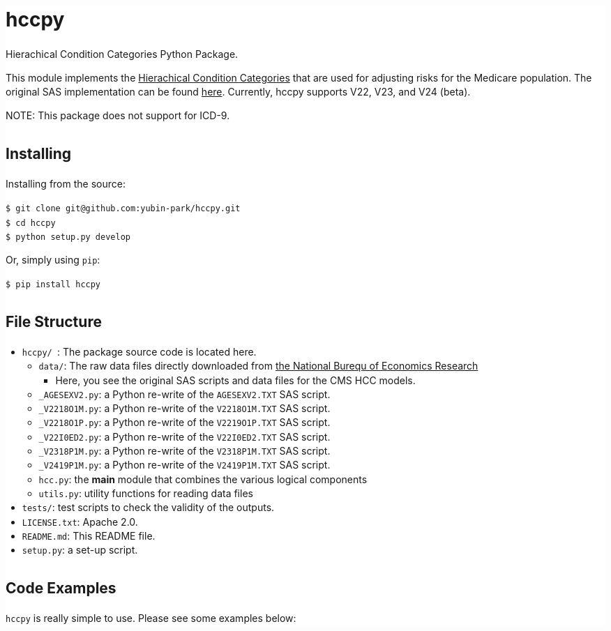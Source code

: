 # hccpy 

Hierachical Condition Categories Python Package.

This module implements the [Hierachical Condition Categories](https://www.cms.gov/cciio/resources/forms-reports-and-other-resources/downloads/ra-march-31-white-paper-032416.pdf) that are used for adjusting risks for the Medicare population.
The original SAS implementation can be found [here](https://www.nber.org/data/cms-risk-adjustment.html).
Currently, hccpy supports V22, V23, and V24 (beta).

NOTE: This package does not support for ICD-9.

## Installing

Installing from the source:

```
$ git clone git@github.com:yubin-park/hccpy.git
$ cd hccpy
$ python setup.py develop
```
Or, simply using `pip`:

```
$ pip install hccpy
```

## File Structure

- `hccpy/ `: The package source code is located here.
  - `data/`: The raw data files directly downloaded from [the National Burequ of Economics Research](https://www.nber.org/data/cms-risk-adjustment.html)
    - Here, you see the original SAS scripts and data files for the CMS HCC models.
  - `_AGESEXV2.py`: a Python re-write of the `AGESEXV2.TXT` SAS script.
  - `_V2218O1M.py`: a Python re-write of the `V2218O1M.TXT` SAS script.
  - `_V2218O1P.py`: a Python re-write of the `V2219O1P.TXT` SAS script.
  - `_V22I0ED2.py`: a Python re-write of the `V22I0ED2.TXT` SAS script.
  - `_V2318P1M.py`: a Python re-write of the `V2318P1M.TXT` SAS script.
  - `_V2419P1M.py`: a Python re-write of the `V2419P1M.TXT` SAS script.
  - `hcc.py`: the **main** module that combines the various logical components
  - `utils.py`: utility functions for reading data files
- `tests/`: test scripts to check the validity of the outputs.
- `LICENSE.txt`: Apache 2.0.
- `README.md`: This README file.
- `setup.py`: a set-up script.

## Code Examples

`hccpy` is really simple to use.
Please see some examples below:
